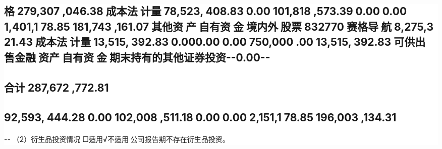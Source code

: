 格
279,307
,046.38
成本法
计量
78,523,
408.83
0.00
101,818
,573.39
0.00
0.00
1,401,1
78.85
181,743
,161.07
其他资
产
自有资
金
境内外
股票
832770
赛格导
航
8,275,3
21.43
成本法
计量
13,515,
392.83
0.000.00
0.00
750,000
.00
13,515,
392.83
可供出
售金融
资产
自有资
金
期末持有的其他证券投资--0.00--
--
合计
287,672
,772.81
--
92,593,
444.28
0.00
102,008
,511.18
0.00
0.00
2,151,1
78.85
196,003
,134.31
--
--
（2）衍生品投资情况
□适用√不适用
公司报告期不存在衍生品投资。